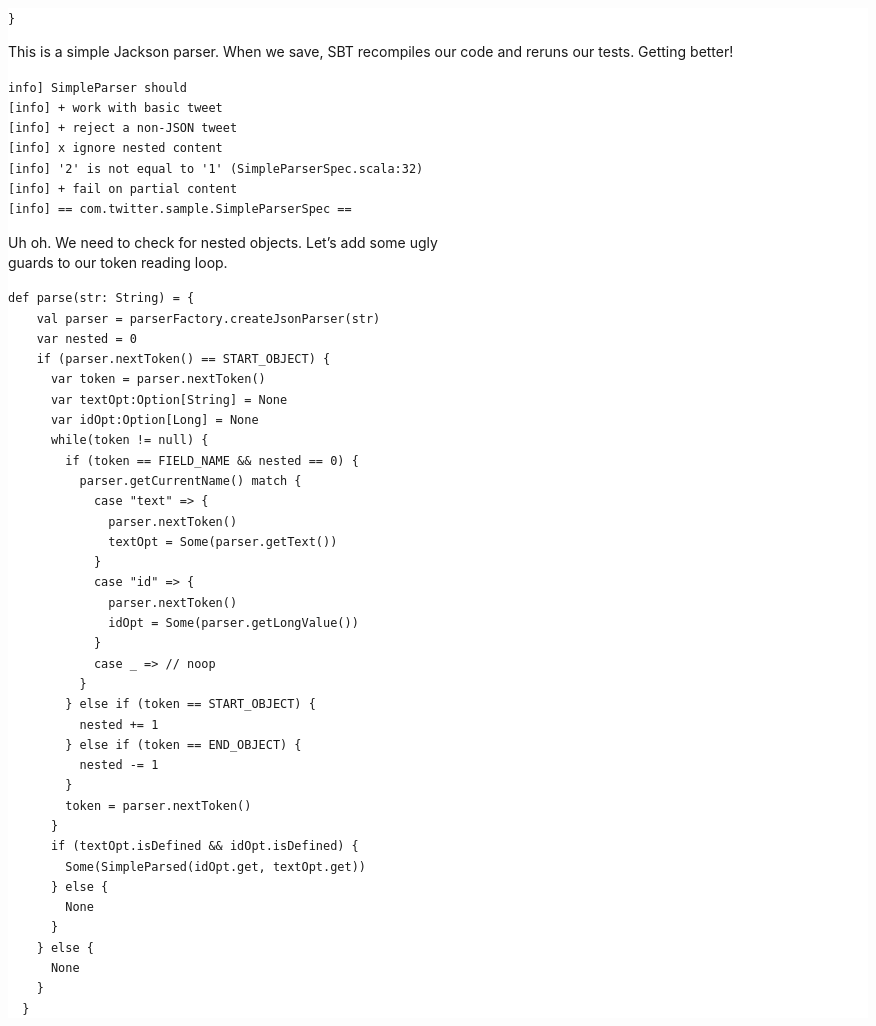     }

This is a simple Jackson parser. When we save, SBT recompiles our code and reruns our tests. Getting better!

    info] SimpleParser should
    [info] + work with basic tweet
    [info] + reject a non-JSON tweet
    [info] x ignore nested content
    [info] '2' is not equal to '1' (SimpleParserSpec.scala:32)
    [info] + fail on partial content
    [info] == com.twitter.sample.SimpleParserSpec ==

Uh oh. We need to check for nested objects. Let’s add some ugly  
guards to our token reading loop.

    def parse(str: String) = {
        val parser = parserFactory.createJsonParser(str)
        var nested = 0
        if (parser.nextToken() == START_OBJECT) {
          var token = parser.nextToken()
          var textOpt:Option[String] = None
          var idOpt:Option[Long] = None
          while(token != null) {
            if (token == FIELD_NAME && nested == 0) {
              parser.getCurrentName() match {
                case "text" => {
                  parser.nextToken()
                  textOpt = Some(parser.getText())
                }
                case "id" => {
                  parser.nextToken()
                  idOpt = Some(parser.getLongValue())
                }
                case _ => // noop
              }
            } else if (token == START_OBJECT) {
              nested += 1
            } else if (token == END_OBJECT) {
              nested -= 1
            }
            token = parser.nextToken()
          }
          if (textOpt.isDefined && idOpt.isDefined) {
            Some(SimpleParsed(idOpt.get, textOpt.get))
          } else {
            None
          }
        } else {
          None
        }
      }
